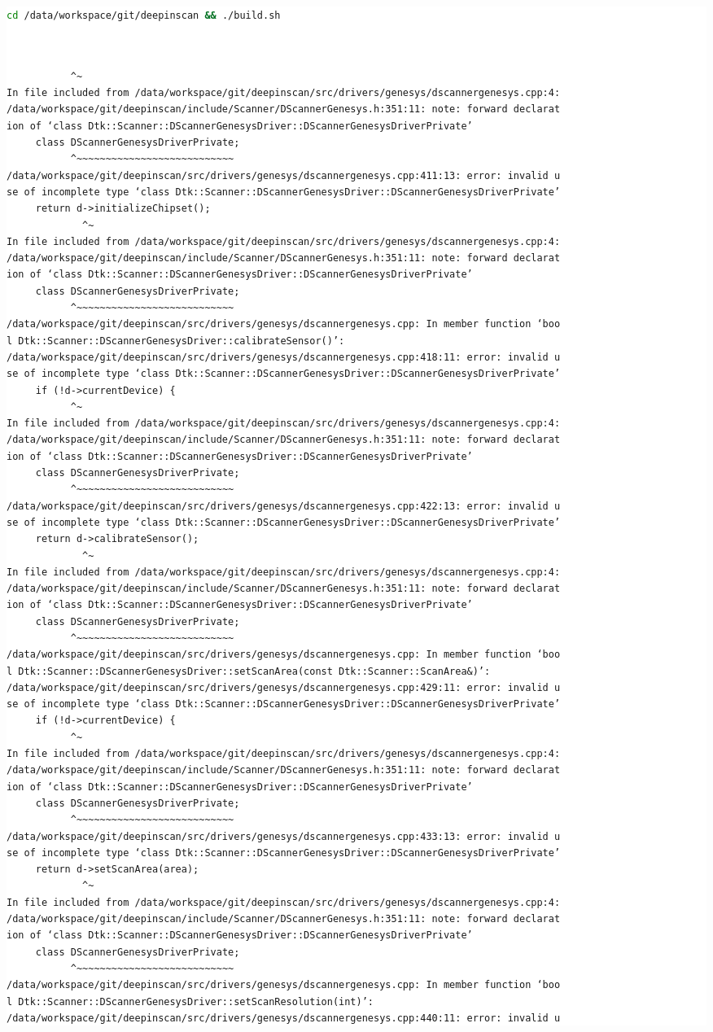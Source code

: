 ```bash
cd /data/workspace/git/deepinscan && ./build.sh
```

```


           ^~
In file included from /data/workspace/git/deepinscan/src/drivers/genesys/dscannergenesys.cpp:4:
/data/workspace/git/deepinscan/include/Scanner/DScannerGenesys.h:351:11: note: forward declarat
ion of ‘class Dtk::Scanner::DScannerGenesysDriver::DScannerGenesysDriverPrivate’
     class DScannerGenesysDriverPrivate;
           ^~~~~~~~~~~~~~~~~~~~~~~~~~~~
/data/workspace/git/deepinscan/src/drivers/genesys/dscannergenesys.cpp:411:13: error: invalid u
se of incomplete type ‘class Dtk::Scanner::DScannerGenesysDriver::DScannerGenesysDriverPrivate’
     return d->initializeChipset();
             ^~
In file included from /data/workspace/git/deepinscan/src/drivers/genesys/dscannergenesys.cpp:4:
/data/workspace/git/deepinscan/include/Scanner/DScannerGenesys.h:351:11: note: forward declarat
ion of ‘class Dtk::Scanner::DScannerGenesysDriver::DScannerGenesysDriverPrivate’
     class DScannerGenesysDriverPrivate;
           ^~~~~~~~~~~~~~~~~~~~~~~~~~~~
/data/workspace/git/deepinscan/src/drivers/genesys/dscannergenesys.cpp: In member function ‘boo
l Dtk::Scanner::DScannerGenesysDriver::calibrateSensor()’:
/data/workspace/git/deepinscan/src/drivers/genesys/dscannergenesys.cpp:418:11: error: invalid u
se of incomplete type ‘class Dtk::Scanner::DScannerGenesysDriver::DScannerGenesysDriverPrivate’
     if (!d->currentDevice) {
           ^~
In file included from /data/workspace/git/deepinscan/src/drivers/genesys/dscannergenesys.cpp:4:
/data/workspace/git/deepinscan/include/Scanner/DScannerGenesys.h:351:11: note: forward declarat
ion of ‘class Dtk::Scanner::DScannerGenesysDriver::DScannerGenesysDriverPrivate’
     class DScannerGenesysDriverPrivate;
           ^~~~~~~~~~~~~~~~~~~~~~~~~~~~
/data/workspace/git/deepinscan/src/drivers/genesys/dscannergenesys.cpp:422:13: error: invalid u
se of incomplete type ‘class Dtk::Scanner::DScannerGenesysDriver::DScannerGenesysDriverPrivate’
     return d->calibrateSensor();
             ^~
In file included from /data/workspace/git/deepinscan/src/drivers/genesys/dscannergenesys.cpp:4:
/data/workspace/git/deepinscan/include/Scanner/DScannerGenesys.h:351:11: note: forward declarat
ion of ‘class Dtk::Scanner::DScannerGenesysDriver::DScannerGenesysDriverPrivate’
     class DScannerGenesysDriverPrivate;
           ^~~~~~~~~~~~~~~~~~~~~~~~~~~~
/data/workspace/git/deepinscan/src/drivers/genesys/dscannergenesys.cpp: In member function ‘boo
l Dtk::Scanner::DScannerGenesysDriver::setScanArea(const Dtk::Scanner::ScanArea&)’:
/data/workspace/git/deepinscan/src/drivers/genesys/dscannergenesys.cpp:429:11: error: invalid u
se of incomplete type ‘class Dtk::Scanner::DScannerGenesysDriver::DScannerGenesysDriverPrivate’
     if (!d->currentDevice) {
           ^~
In file included from /data/workspace/git/deepinscan/src/drivers/genesys/dscannergenesys.cpp:4:
/data/workspace/git/deepinscan/include/Scanner/DScannerGenesys.h:351:11: note: forward declarat
ion of ‘class Dtk::Scanner::DScannerGenesysDriver::DScannerGenesysDriverPrivate’
     class DScannerGenesysDriverPrivate;
           ^~~~~~~~~~~~~~~~~~~~~~~~~~~~
/data/workspace/git/deepinscan/src/drivers/genesys/dscannergenesys.cpp:433:13: error: invalid u
se of incomplete type ‘class Dtk::Scanner::DScannerGenesysDriver::DScannerGenesysDriverPrivate’
     return d->setScanArea(area);
             ^~
In file included from /data/workspace/git/deepinscan/src/drivers/genesys/dscannergenesys.cpp:4:
/data/workspace/git/deepinscan/include/Scanner/DScannerGenesys.h:351:11: note: forward declarat
ion of ‘class Dtk::Scanner::DScannerGenesysDriver::DScannerGenesysDriverPrivate’
     class DScannerGenesysDriverPrivate;
           ^~~~~~~~~~~~~~~~~~~~~~~~~~~~
/data/workspace/git/deepinscan/src/drivers/genesys/dscannergenesys.cpp: In member function ‘boo
l Dtk::Scanner::DScannerGenesysDriver::setScanResolution(int)’:
/data/workspace/git/deepinscan/src/drivers/genesys/dscannergenesys.cpp:440:11: error: invalid u
```